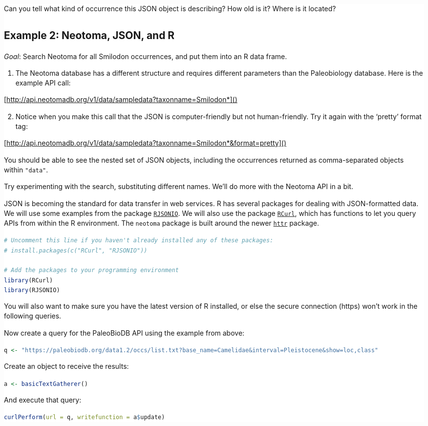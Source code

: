 
Can you tell what kind of occurrence this JSON object is describing? How old is it? Where is it located? 

## Example 2: Neotoma, JSON, and R

*Goal*: Search Neotoma for all Smilodon occurrences, and put them into an R data frame.

  1.  The Neotoma database has a different structure and requires different parameters than the Paleobiology database. Here is the example API call: 

[http://api.neotomadb.org/v1/data/sampledata?taxonname=Smilodon*]()

  2. Notice when you make this call that the JSON is computer-friendly but not human-friendly. Try it again with the ‘pretty’ format tag:

[http://api.neotomadb.org/v1/data/sampledata?taxonname=Smilodon*&format=pretty]()

You should be able to see the nested set of JSON objects, including the occurrences returned as comma-separated objects within `"data"`.

Try experimenting with the search, substituting different names. We’ll do more with the Neotoma API in a bit.

JSON is becoming the standard for data transfer in web services. R has several packages for dealing with JSON-formatted data. We will use some examples from the package [`RJSONIO`](https://cran.rstudio.com/web/packages/RJSONIO/index.html). We will also use the package [`RCurl`](https://cran.rstudio.com/web/packages/Rcurl/index.html), which has functions to let you query APIs from within the R environment.  The `neotoma` package is built around the newer [`httr`](https://cran.rstudio.com/web/packages/httr/index.html) package.


```r
# Uncomment this line if you haven't already installed any of these packages:
# install.packages(c("RCurl", "RJSONIO"))

# Add the packages to your programming environment 
library(RCurl)
library(RJSONIO)
```

You will also want to make sure you have the latest version of R installed, or else the secure connection (https) won’t work in the following queries. 

Now create a query for the PaleoBioDB API using the example from above:

```r
q <- "https://paleobiodb.org/data1.2/occs/list.txt?base_name=Camelidae&interval=Pleistocene&show=loc,class"
```

Create an object to receive the results:

```r
a <- basicTextGatherer()
```

And execute that query:

```r
curlPerform(url = q, writefunction = a$update)
```
